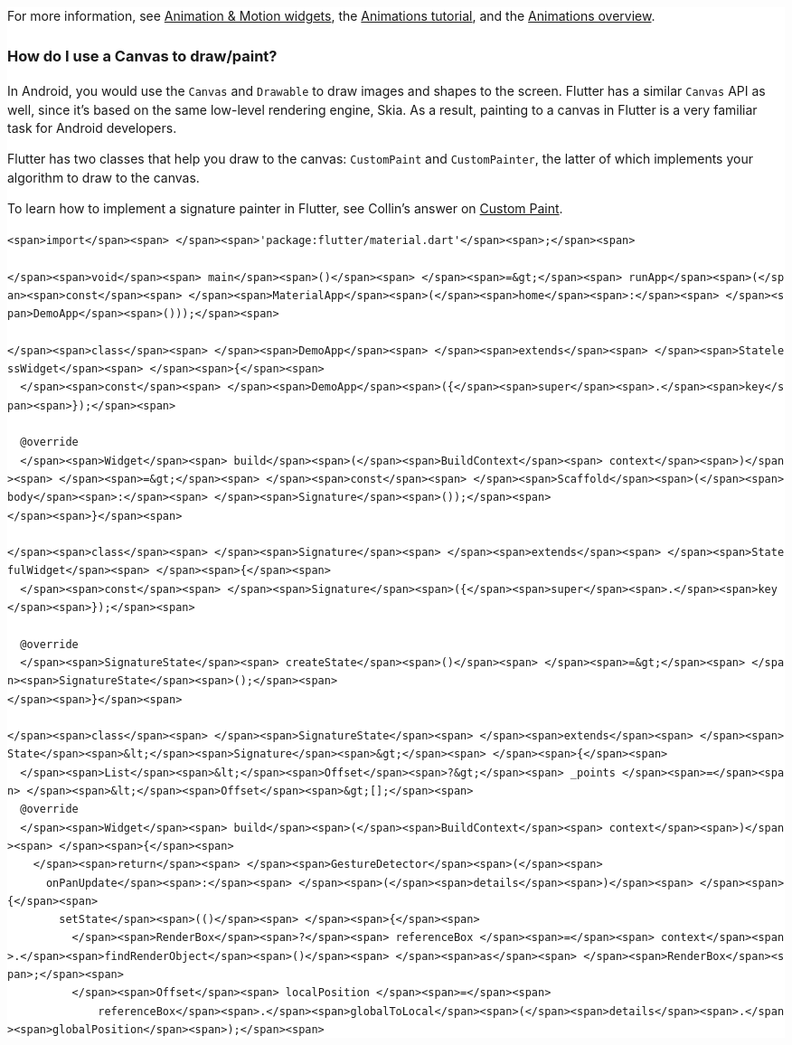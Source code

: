 ```
```

For more information, see [Animation & Motion widgets](https://docs.flutter.dev/ui/widgets/animation), the [Animations tutorial](https://docs.flutter.dev/ui/animations/tutorial), and the [Animations overview](https://docs.flutter.dev/ui/animations).

### How do I use a Canvas to draw/paint?

In Android, you would use the `Canvas` and `Drawable` to draw images and shapes to the screen. Flutter has a similar `Canvas` API as well, since it’s based on the same low-level rendering engine, Skia. As a result, painting to a canvas in Flutter is a very familiar task for Android developers.

Flutter has two classes that help you draw to the canvas: `CustomPaint` and `CustomPainter`, the latter of which implements your algorithm to draw to the canvas.

To learn how to implement a signature painter in Flutter, see Collin’s answer on [Custom Paint](https://stackoverflow.com/questions/46241071/create-signature-area-for-mobile-app-in-dart-flutter).

```
<span>import</span><span> </span><span>'package:flutter/material.dart'</span><span>;</span><span>

</span><span>void</span><span> main</span><span>()</span><span> </span><span>=&gt;</span><span> runApp</span><span>(</span><span>const</span><span> </span><span>MaterialApp</span><span>(</span><span>home</span><span>:</span><span> </span><span>DemoApp</span><span>()));</span><span>

</span><span>class</span><span> </span><span>DemoApp</span><span> </span><span>extends</span><span> </span><span>StatelessWidget</span><span> </span><span>{</span><span>
  </span><span>const</span><span> </span><span>DemoApp</span><span>({</span><span>super</span><span>.</span><span>key</span><span>});</span><span>

  @override
  </span><span>Widget</span><span> build</span><span>(</span><span>BuildContext</span><span> context</span><span>)</span><span> </span><span>=&gt;</span><span> </span><span>const</span><span> </span><span>Scaffold</span><span>(</span><span>body</span><span>:</span><span> </span><span>Signature</span><span>());</span><span>
</span><span>}</span><span>

</span><span>class</span><span> </span><span>Signature</span><span> </span><span>extends</span><span> </span><span>StatefulWidget</span><span> </span><span>{</span><span>
  </span><span>const</span><span> </span><span>Signature</span><span>({</span><span>super</span><span>.</span><span>key</span><span>});</span><span>

  @override
  </span><span>SignatureState</span><span> createState</span><span>()</span><span> </span><span>=&gt;</span><span> </span><span>SignatureState</span><span>();</span><span>
</span><span>}</span><span>

</span><span>class</span><span> </span><span>SignatureState</span><span> </span><span>extends</span><span> </span><span>State</span><span>&lt;</span><span>Signature</span><span>&gt;</span><span> </span><span>{</span><span>
  </span><span>List</span><span>&lt;</span><span>Offset</span><span>?&gt;</span><span> _points </span><span>=</span><span> </span><span>&lt;</span><span>Offset</span><span>&gt;[];</span><span>
  @override
  </span><span>Widget</span><span> build</span><span>(</span><span>BuildContext</span><span> context</span><span>)</span><span> </span><span>{</span><span>
    </span><span>return</span><span> </span><span>GestureDetector</span><span>(</span><span>
      onPanUpdate</span><span>:</span><span> </span><span>(</span><span>details</span><span>)</span><span> </span><span>{</span><span>
        setState</span><span>(()</span><span> </span><span>{</span><span>
          </span><span>RenderBox</span><span>?</span><span> referenceBox </span><span>=</span><span> context</span><span>.</span><span>findRenderObject</span><span>()</span><span> </span><span>as</span><span> </span><span>RenderBox</span><span>;</span><span>
          </span><span>Offset</span><span> localPosition </span><span>=</span><span>
              referenceBox</span><span>.</span><span>globalToLocal</span><span>(</span><span>details</span><span>.</span><span>globalPosition</span><span>);</span><span>
```